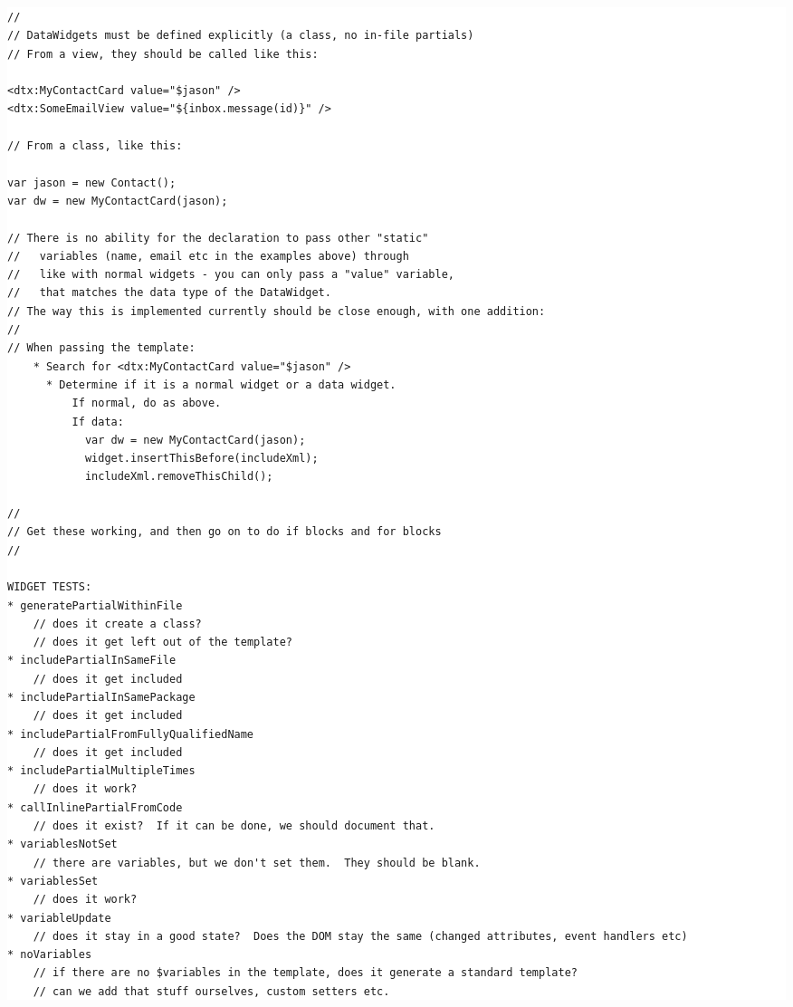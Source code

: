     //
    // DataWidgets must be defined explicitly (a class, no in-file partials)
    // From a view, they should be called like this:

    <dtx:MyContactCard value="$jason" /> 
    <dtx:SomeEmailView value="${inbox.message(id)}" /> 

    // From a class, like this:

    var jason = new Contact();
    var dw = new MyContactCard(jason);

    // There is no ability for the declaration to pass other "static" 
    //   variables (name, email etc in the examples above) through
    //   like with normal widgets - you can only pass a "value" variable,
    //   that matches the data type of the DataWidget.
    // The way this is implemented currently should be close enough, with one addition:
    //
    // When passing the template:
        * Search for <dtx:MyContactCard value="$jason" />
          * Determine if it is a normal widget or a data widget.  
              If normal, do as above.
              If data:
                var dw = new MyContactCard(jason);
	            widget.insertThisBefore(includeXml);
	            includeXml.removeThisChild();

	//
	// Get these working, and then go on to do if blocks and for blocks
	//

	WIDGET TESTS:
	* generatePartialWithinFile 
		// does it create a class?  
		// does it get left out of the template?
	* includePartialInSameFile
		// does it get included
	* includePartialInSamePackage
		// does it get included
	* includePartialFromFullyQualifiedName
		// does it get included
	* includePartialMultipleTimes
		// does it work?
	* callInlinePartialFromCode
		// does it exist?  If it can be done, we should document that.
	* variablesNotSet
		// there are variables, but we don't set them.  They should be blank.
	* variablesSet
		// does it work?
	* variableUpdate
		// does it stay in a good state?  Does the DOM stay the same (changed attributes, event handlers etc)
	* noVariables
		// if there are no $variables in the template, does it generate a standard template?  
		// can we add that stuff ourselves, custom setters etc.  
